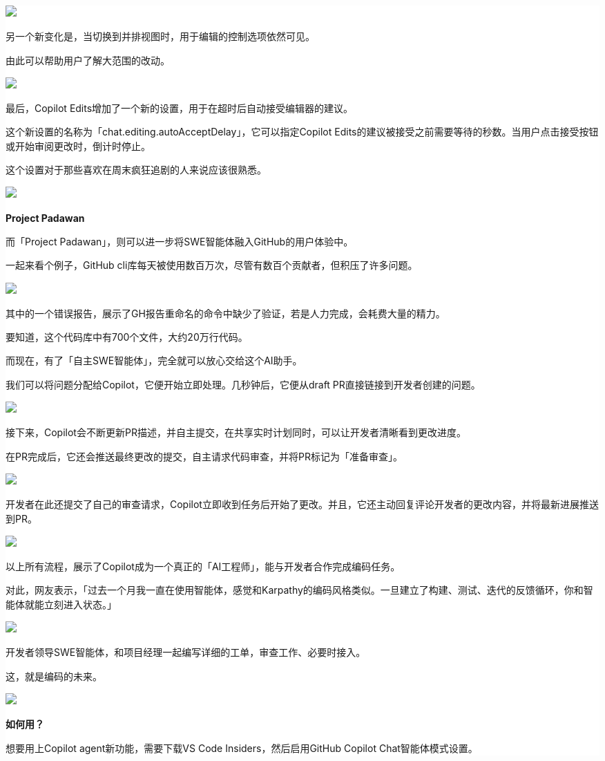 ![](https://wpimg-wscn.awtmt.com/9f0f2f4e-ab91-4a7c-a0ec-01fc6c325c7f.png)

另一个新变化是，当切换到并排视图时，用于编辑的控制选项依然可见。

由此可以帮助用户了解大范围的改动。

![](https://wpimg-wscn.awtmt.com/f918eba7-8124-44ca-a4e8-300c1aefae1c.png)

最后，Copilot Edits增加了一个新的设置，用于在超时后自动接受编辑器的建议。

这个新设置的名称为「chat.editing.autoAcceptDelay」，它可以指定Copilot Edits的建议被接受之前需要等待的秒数。当用户点击接受按钮或开始审阅更改时，倒计时停止。

这个设置对于那些喜欢在周末疯狂追剧的人来说应该很熟悉。

![](https://wpimg-wscn.awtmt.com/334e0a3c-4131-4239-afcf-ac3fe4c62896.png)

**Project Padawan**

而「Project Padawan」，则可以进一步将SWE智能体融入GitHub的用户体验中。

一起来看个例子，GitHub cli库每天被使用数百万次，尽管有数百个贡献者，但积压了许多问题。

![](https://wpimg-wscn.awtmt.com/a4283bbd-c202-4281-a0ff-178e2c8b93ff.png)

其中的一个错误报告，展示了GH报告重命名的命令中缺少了验证，若是人力完成，会耗费大量的精力。

要知道，这个代码库中有700个文件，大约20万行代码。

而现在，有了「自主SWE智能体」，完全就可以放心交给这个AI助手。

我们可以将问题分配给Copilot，它便开始立即处理。几秒钟后，它便从draft PR直接链接到开发者创建的问题。

![](https://wpimg-wscn.awtmt.com/63da66de-29d8-4155-9f55-f5dc3dfc3d2a.png)

接下来，Copilot会不断更新PR描述，并自主提交，在共享实时计划同时，可以让开发者清晰看到更改进度。

在PR完成后，它还会推送最终更改的提交，自主请求代码审查，并将PR标记为「准备审查」。

![](https://wpimg-wscn.awtmt.com/eb23b0d9-b59d-4f9d-a40a-530cd64fc12a.png)

开发者在此还提交了自己的审查请求，Copilot立即收到任务后开始了更改。并且，它还主动回复评论开发者的更改内容，并将最新进展推送到PR。

![](https://wpimg-wscn.awtmt.com/7de6fddb-a580-4c3c-8710-888e32d3628c.png)

以上所有流程，展示了Copilot成为一个真正的「AI工程师」，能与开发者合作完成编码任务。

对此，网友表示，「过去一个月我一直在使用智能体，感觉和Karpathy的编码风格类似。一旦建立了构建、测试、迭代的反馈循环，你和智能体就能立刻进入状态。」

![](https://wpimg-wscn.awtmt.com/82484ec0-49c8-4342-9a6b-e2d03eb7fbac.png)

开发者领导SWE智能体，和项目经理一起编写详细的工单，审查工作、必要时接入。

这，就是编码的未来。

![](https://wpimg-wscn.awtmt.com/9fba69f3-cb19-49d4-8798-9ff0d7c32edb.png)

**如何用？**

想要用上Copilot agent新功能，需要下载VS Code Insiders，然后启用GitHub Copilot Chat智能体模式设置。
